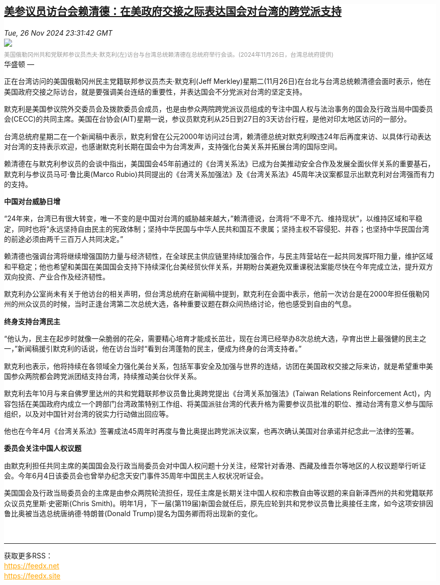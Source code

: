 
[美参议员访台会赖清德：在美政府交接之际表达国会对台湾的跨党派支持](https://www.voachinese.com/a/senator-merkley-reaffirmed-americas-support-for-taiwan-as-washington-enters-transition-period-20241126/7878035.html)
------

<div><i>Tue, 26 Nov 2024 23:31:42 GMT</i></div><img src="https://images.weserv.nl?url=gdb.voanews.com/e6ddfa07-30bd-400f-b033-4802379c7b83_cx0_cy8_cw0_r1_s_w900.jpg" width="100%"><div><small style="color: #999;">美国俄勒冈州共和党联邦参议员杰夫·默克利(左)访台与台湾总统赖清德在总统府举行会谈。(2024年11月26日，台湾总统府提供)</small></div>华盛顿 — <p>正在台湾访问的美国俄勒冈州民主党籍联邦参议员杰夫·默克利(Jeff Merkley)星期二(11月26日)在台北与台湾总统赖清德会面时表示，他在美国政府交接之际访台，就是要强调美台连结的重要性，并表达国会不分党派对台湾的坚定支持。</p><p>默克利是美国参议院外交委员会及拨款委员会成员，也是由参众两院跨党派议员组成的专注中国人权与法治事务的国会及行政当局中国委员会(CECC)的共同主席。美国在台协会(AIT)星期一说，参议员默克利从25日到27日的3天访台行程，是他对印太地区访问的一部分。</p><p>台湾总统府星期二在一个新闻稿中表示，默克利曾在公元2000年访问过台湾，赖清德总统对默克利暌违24年后再度来访、以具体行动表达对台湾的支持表示欢迎，也感谢默克利长期在国会中为台湾发声，支持强化台美关系并拓展台湾的国际空间。</p><p>赖清德在与默克利参议员的会谈中指出，美国国会45年前通过的《台湾关系法》已成为台美推动安全合作及发展全面伙伴关系的重要基石，默克利与参议员马可·鲁比奥(Marco Rubio)共同提出的《台湾关系加强法》及《台湾关系法》45周年决议案都显示出默克利对台湾强而有力的支持。</p><p><strong>中国对台威胁日增</strong></p><p>“24年来，台湾已有很大转变，唯一不变的是中国对台湾的威胁越来越大，”赖清德说，台湾将“不卑不亢、维持现状”，以维持区域和平稳定，同时也将“永远坚持自由民主的宪政体制；坚持中华民国与中华人民共和国互不隶属；坚持主权不容侵犯、并吞；也坚持中华民国台湾的前途必须由两千三百万人共同决定。”</p><p>赖清德也强调台湾将继续增强国防力量与经济韧性，在全球民主供应链里持续加强合作，与民主阵营站在一起共同发挥吓阻力量，维护区域和平稳定；他也希望和美国在美国国会支持下持续深化台美经贸伙伴关系，并期盼台美避免双重课税法案能尽快在今年完成立法，提升双方双向投资、产业合作及经济韧性。</p><p>默克利办公室尚未有关于他访台的相关声明，但台湾总统府在新闻稿中提到，默克利在会面中表示，他前一次访台是在2000年担任俄勒冈州的州众议员的时候，当时正逢台湾第二次总统大选，各种重要议题在群众间热络讨论，他也感受到自由的气息。</p><p><strong>终身支持台湾民主</strong></p><p>“他认为，民主在起步时就像一朵脆弱的花朵，需要精心培育才能成长茁壮，现在台湾已经举办8次总统大选，孕育出世上最强健的民主之一，”新闻稿援引默克利的话说，他在访台当时“看到台湾蓬勃的民主，便成为终身的台湾支持者。”</p><p>默克利也表示，他将持续在各领域全力强化美台关系，包括军事安全及加强与世界的连结，访团在美国政权交接之际来访，就是希望重申美国参众两院都会跨党派团结支持台湾，持续推动美台伙伴关系。</p><p>默克利去年10月与来自佛罗里达州的共和党籍联邦参议员鲁比奥跨党提出《台湾关系加强法》(Taiwan Relations Reinforcement Act)，内容包括在美国政府内成立一个跨部门台湾政策特别工作组、将美国派驻台湾的代表升格为需要参议员批准的职位、推动台湾有意义参与国际组织，以及对中国针对台湾的锐实力行动做出回应等。</p><p>他也在今年4月《台湾关系法》签署成法45周年时再度与鲁比奥提出跨党派决议案，也再次确认美国对台承诺并纪念此一法律的签署。</p><p><strong>委员会关注中国人权议题</strong></p><p>由默克利担任共同主席的美国国会及行政当局委员会对中国人权问题十分关注，经常针对香港、西藏及维吾尔等地区的人权议题举行听证会。今年6月4日该委员会也曾举办纪念天安门事件35周年中国民主人权状况听证会。</p><p>美国国会及行政当局委员会的主席是由参众两院轮流担任，现任主席是长期关注中国人权和宗教自由等议题的来自新泽西州的共和党籍联邦众议员克里斯·史密斯(Chris Smith)。明年1月，下一届(第119届)新国会就任后，原先应轮到共和党参议员鲁比奥接任主席，如今这项安排因鲁比奥被当选总统唐纳德·特朗普(Donald Trump)提名为国务卿而将出现新的变化。</p><br><hr><div>获取更多RSS：<br><a href="https://feedx.net" style="color:orange" target="_blank">https://feedx.net</a> <br><a href="https://feedx.site" style="color:orange" target="_blank">https://feedx.site</a><br></div>
